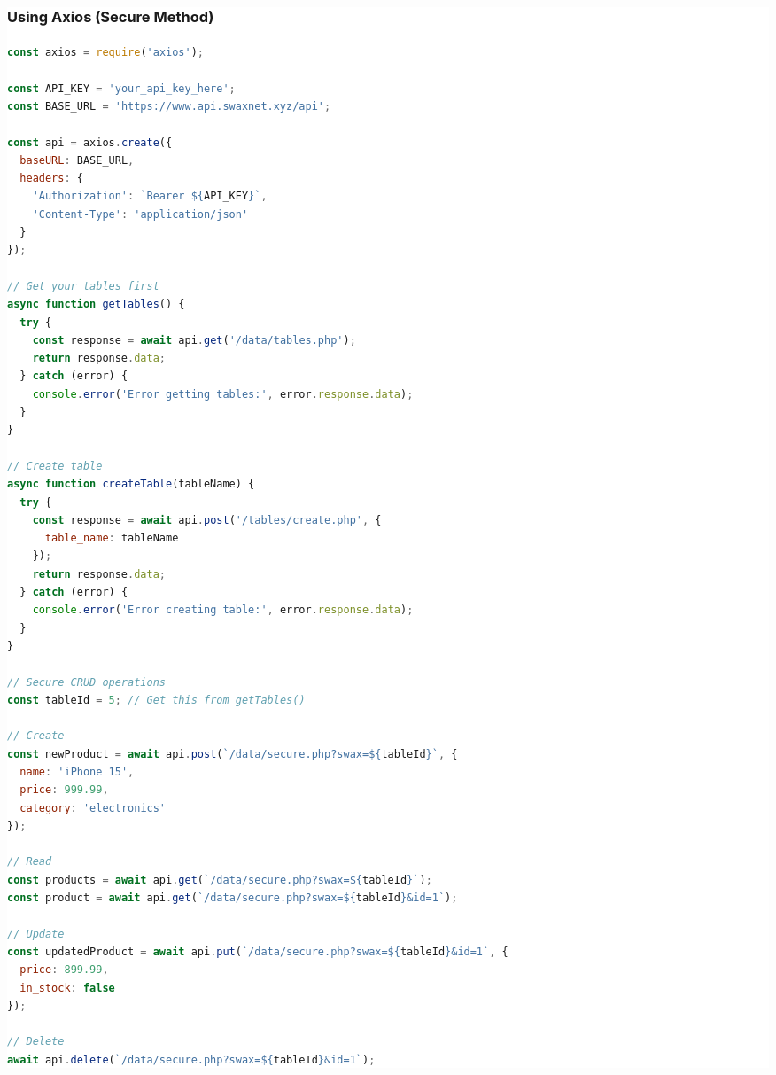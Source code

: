 ### Using Axios (Secure Method)
```javascript
const axios = require('axios');

const API_KEY = 'your_api_key_here';
const BASE_URL = 'https://www.api.swaxnet.xyz/api';

const api = axios.create({
  baseURL: BASE_URL,
  headers: {
    'Authorization': `Bearer ${API_KEY}`,
    'Content-Type': 'application/json'
  }
});

// Get your tables first
async function getTables() {
  try {
    const response = await api.get('/data/tables.php');
    return response.data;
  } catch (error) {
    console.error('Error getting tables:', error.response.data);
  }
}

// Create table
async function createTable(tableName) {
  try {
    const response = await api.post('/tables/create.php', {
      table_name: tableName
    });
    return response.data;
  } catch (error) {
    console.error('Error creating table:', error.response.data);
  }
}

// Secure CRUD operations
const tableId = 5; // Get this from getTables()

// Create
const newProduct = await api.post(`/data/secure.php?swax=${tableId}`, {
  name: 'iPhone 15',
  price: 999.99,
  category: 'electronics'
});

// Read
const products = await api.get(`/data/secure.php?swax=${tableId}`);
const product = await api.get(`/data/secure.php?swax=${tableId}&id=1`);

// Update
const updatedProduct = await api.put(`/data/secure.php?swax=${tableId}&id=1`, {
  price: 899.99,
  in_stock: false
});

// Delete
await api.delete(`/data/secure.php?swax=${tableId}&id=1`);
```
